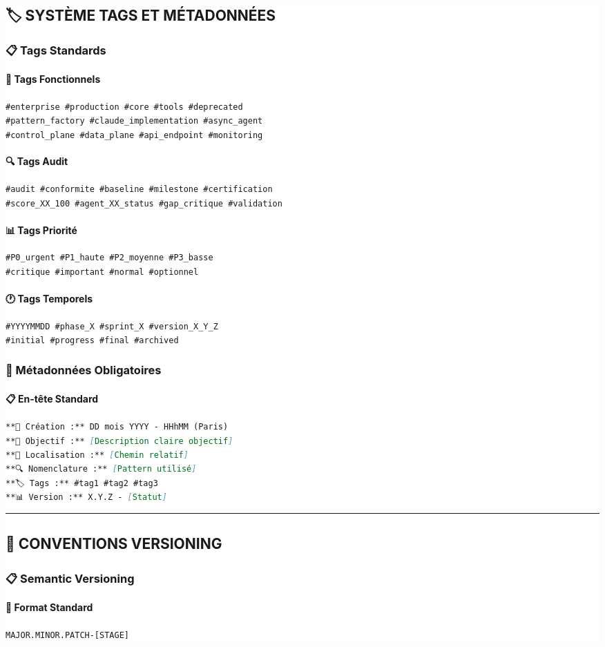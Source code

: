 
## 🏷️ **SYSTÈME TAGS ET MÉTADONNÉES**

### **📋 Tags Standards**

#### **🎯 Tags Fonctionnels**
```
#enterprise #production #core #tools #deprecated
#pattern_factory #claude_implementation #async_agent
#control_plane #data_plane #api_endpoint #monitoring
```

#### **🔍 Tags Audit**
```
#audit #conformite #baseline #milestone #certification
#score_XX_100 #agent_XX_status #gap_critique #validation
```

#### **📊 Tags Priorité**
```
#P0_urgent #P1_haute #P2_moyenne #P3_basse
#critique #important #normal #optionnel
```

#### **🕐 Tags Temporels**
```
#YYYYMMDD #phase_X #sprint_X #version_X_Y_Z
#initial #progress #final #archived
```

### **📝 Métadonnées Obligatoires**

#### **📋 En-tête Standard**
```markdown
**📅 Création :** DD mois YYYY - HHhMM (Paris)
**🎯 Objectif :** [Description claire objectif]
**📍 Localisation :** [Chemin relatif]
**🔍 Nomenclature :** [Pattern utilisé]
**🏷️ Tags :** #tag1 #tag2 #tag3
**📊 Version :** X.Y.Z - [Statut]
```

---

## 🔢 **CONVENTIONS VERSIONING**

### **📋 Semantic Versioning**

#### **🎯 Format Standard**
```
MAJOR.MINOR.PATCH-[STAGE]
```
